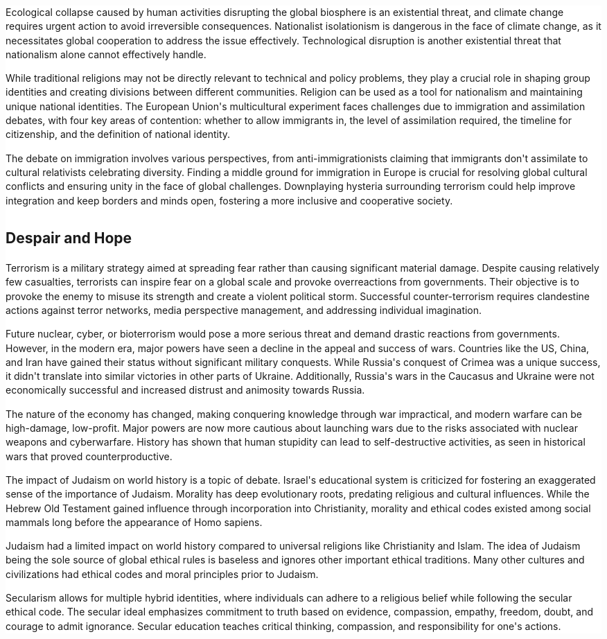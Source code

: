 Ecological collapse caused by human activities disrupting the global biosphere is an existential threat, and climate change requires urgent action to avoid irreversible consequences. Nationalist isolationism is dangerous in the face of climate change, as it necessitates global cooperation to address the issue effectively. Technological disruption is another existential threat that nationalism alone cannot effectively handle.

While traditional religions may not be directly relevant to technical and policy problems, they play a crucial role in shaping group identities and creating divisions between different communities. Religion can be used as a tool for nationalism and maintaining unique national identities. The European Union's multicultural experiment faces challenges due to immigration and assimilation debates, with four key areas of contention: whether to allow immigrants in, the level of assimilation required, the timeline for citizenship, and the definition of national identity.

The debate on immigration involves various perspectives, from anti-immigrationists claiming that immigrants don't assimilate to cultural relativists celebrating diversity. Finding a middle ground for immigration in Europe is crucial for resolving global cultural conflicts and ensuring unity in the face of global challenges. Downplaying hysteria surrounding terrorism could help improve integration and keep borders and minds open, fostering a more inclusive and cooperative society.

## Despair and Hope

Terrorism is a military strategy aimed at spreading fear rather than causing significant material damage. Despite causing relatively few casualties, terrorists can inspire fear on a global scale and provoke overreactions from governments. Their objective is to provoke the enemy to misuse its strength and create a violent political storm. Successful counter-terrorism requires clandestine actions against terror networks, media perspective management, and addressing individual imagination.

Future nuclear, cyber, or bioterrorism would pose a more serious threat and demand drastic reactions from governments. However, in the modern era, major powers have seen a decline in the appeal and success of wars. Countries like the US, China, and Iran have gained their status without significant military conquests. While Russia's conquest of Crimea was a unique success, it didn't translate into similar victories in other parts of Ukraine. Additionally, Russia's wars in the Caucasus and Ukraine were not economically successful and increased distrust and animosity towards Russia.

The nature of the economy has changed, making conquering knowledge through war impractical, and modern warfare can be high-damage, low-profit. Major powers are now more cautious about launching wars due to the risks associated with nuclear weapons and cyberwarfare. History has shown that human stupidity can lead to self-destructive activities, as seen in historical wars that proved counterproductive.

The impact of Judaism on world history is a topic of debate. Israel's educational system is criticized for fostering an exaggerated sense of the importance of Judaism. Morality has deep evolutionary roots, predating religious and cultural influences. While the Hebrew Old Testament gained influence through incorporation into Christianity, morality and ethical codes existed among social mammals long before the appearance of Homo sapiens.

Judaism had a limited impact on world history compared to universal religions like Christianity and Islam. The idea of Judaism being the sole source of global ethical rules is baseless and ignores other important ethical traditions. Many other cultures and civilizations had ethical codes and moral principles prior to Judaism.

Secularism allows for multiple hybrid identities, where individuals can adhere to a religious belief while following the secular ethical code. The secular ideal emphasizes commitment to truth based on evidence, compassion, empathy, freedom, doubt, and courage to admit ignorance. Secular education teaches critical thinking, compassion, and responsibility for one's actions.

